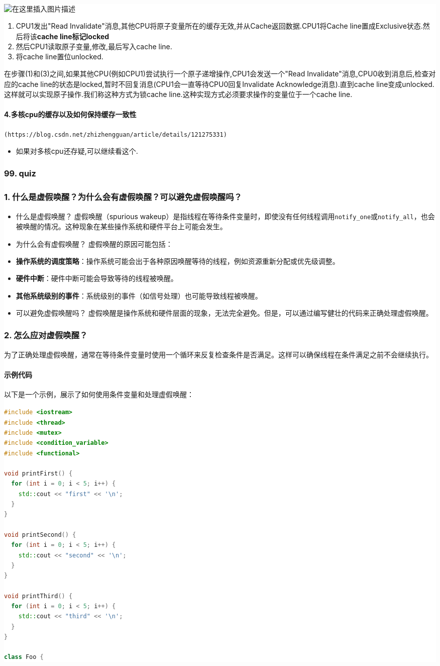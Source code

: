 ![在这里插入图片描述](https://s2.loli.net/2022/04/14/IxfwdV2vROmhnS8.png)

1. CPU1发出"Read Invalidate"消息,其他CPU将原子变量所在的缓存无效,并从Cache返回数据.CPU1将Cache line置成Exclusive状态.然后将该**cache line标记locked**
2. 然后CPU1读取原子变量,修改,最后写入cache line.
3. 将cache line置位unlocked.

在步骤(1)和(3)之间,如果其他CPU(例如CPU1)尝试执行一个原子递增操作,CPU1会发送一个"Read Invalidate"消息,CPU0收到消息后,检查对应的cache line的状态是locked,暂时不回复消息(CPU1会一直等待CPU0回复Invalidate Acknowledge消息).直到cache line变成unlocked.这样就可以实现原子操作.我们称这种方式为锁cache line.这种实现方式必须要求操作的变量位于一个cache line.

#### 4.多核cpu的缓存以及如何保持缓存一致性
    (https://blog.csdn.net/zhizhengguan/article/details/121275331)
- 如果对多核cpu还存疑,可以继续看这个.


### 99. quiz
### 1. 什么是虚假唤醒？为什么会有虚假唤醒？可以避免虚假唤醒吗？

- 什么是虚假唤醒？
虚假唤醒（spurious wakeup）是指线程在等待条件变量时，即使没有任何线程调用`notify_one`或`notify_all`，也会被唤醒的情况。这种现象在某些操作系统和硬件平台上可能会发生。

- 为什么会有虚假唤醒？
虚假唤醒的原因可能包括：
- **操作系统的调度策略**：操作系统可能会出于各种原因唤醒等待的线程，例如资源重新分配或优先级调整。
- **硬件中断**：硬件中断可能会导致等待的线程被唤醒。
- **其他系统级别的事件**：系统级别的事件（如信号处理）也可能导致线程被唤醒。

- 可以避免虚假唤醒吗？
虚假唤醒是操作系统和硬件层面的现象，无法完全避免。但是，可以通过编写健壮的代码来正确处理虚假唤醒。

### 2. 怎么应对虚假唤醒？

为了正确处理虚假唤醒，通常在等待条件变量时使用一个循环来反复检查条件是否满足。这样可以确保线程在条件满足之前不会继续执行。

#### 示例代码

以下是一个示例，展示了如何使用条件变量和处理虚假唤醒：

```cpp
#include <iostream>
#include <thread>
#include <mutex>
#include <condition_variable>
#include <functional>

void printFirst() {
  for (int i = 0; i < 5; i++) {
    std::cout << "first" << '\n';
  }
}

void printSecond() {
  for (int i = 0; i < 5; i++) {
    std::cout << "second" << '\n';
  }
}

void printThird() {
  for (int i = 0; i < 5; i++) {
    std::cout << "third" << '\n';
  }
}

class Foo {
```